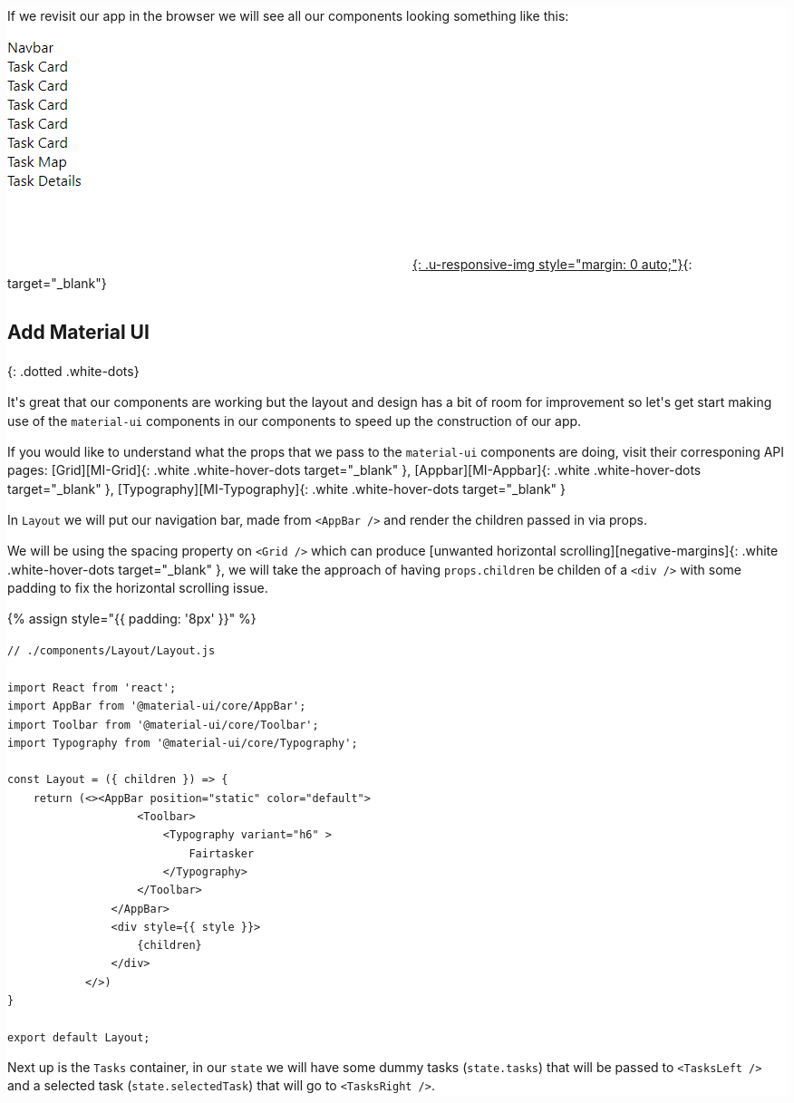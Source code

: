 If we revisit our app in the browser we will see all our components looking something like this:

[![Fairtasker initial component design][fairtasker-img]{: .u-responsive-img style="margin: 0 auto;"}][fairtasker-img]{:  target="_blank"}

## Add Material UI
{: .dotted .white-dots}

It's great that our components are working but the layout and design has a bit of room for improvement so let's get start making use of the `material-ui` components in our components to speed up the construction of our app.

If you would like to understand what the props that we pass to the `material-ui` components are doing, visit their corresponing API pages: [Grid][MI-Grid]{: .white .white-hover-dots target="_blank" }, [Appbar][MI-Appbar]{: .white .white-hover-dots target="_blank" }, [Typography][MI-Typography]{: .white .white-hover-dots target="_blank" }

In `Layout` we will put our navigation bar, made from `<AppBar />` and render the children passed in via props.

We will be using the spacing property on `<Grid />` which can produce [unwanted horizontal scrolling][negative-margins]{: .white .white-hover-dots target="_blank" }, we will take the approach of having `props.children` be childen of a `<div />` with some padding to fix the horizontal scrolling issue. 

{% assign style="{{ padding: '8px' }}" %}

~~~
// ./components/Layout/Layout.js

import React from 'react';
import AppBar from '@material-ui/core/AppBar';
import Toolbar from '@material-ui/core/Toolbar';
import Typography from '@material-ui/core/Typography';

const Layout = ({ children }) => {
    return (<><AppBar position="static" color="default">
                    <Toolbar>
                        <Typography variant="h6" >
                            Fairtasker
                        </Typography>
                    </Toolbar>
                </AppBar>
                <div style={{ style }}>                
                    {children}           
                </div>
            </>)
}
 
export default Layout;
~~~

Next up is the `Tasks` container, in our `state` we will have some dummy tasks (`state.tasks`) that will be passed to `<TasksLeft />` and a selected task (`state.selectedTask`) that will go to `<TasksRight />`.


[fairtasker-img]: /images/fairtasker-part1.png "Fairtasker initial component design"
[fairtasker-final-img]: /images/fairtasker-final1.png "Fairtasker initial material ui design"
[airtasker-components-img]: /images/airtasker-components.png "Airtasker component blueprint"